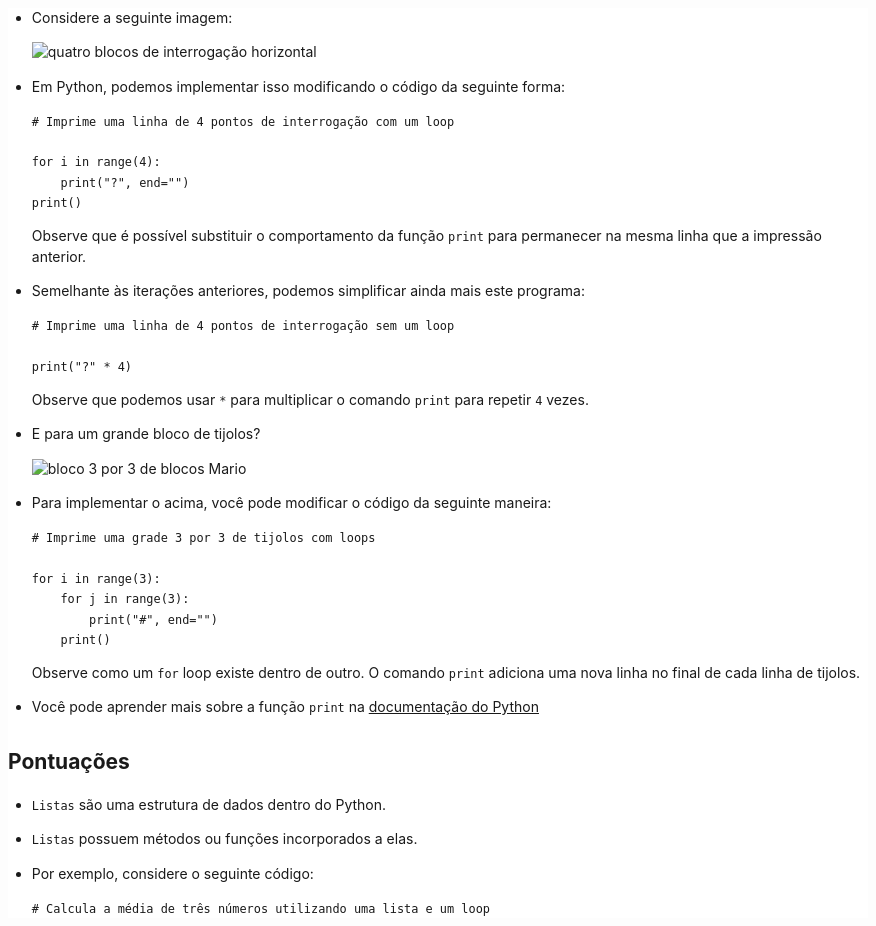 *   Considere a seguinte imagem:
    
    ![quatro blocos de interrogação horizontal](https://cs50.harvard.edu/x/2023/notes/6/cs50Week6Slide075.png "blocos Mario")
    
*   Em Python, podemos implementar isso modificando o código da seguinte forma:
    
        # Imprime uma linha de 4 pontos de interrogação com um loop
        
        for i in range(4):
            print("?", end="")
        print()
        
    
    Observe que é possível substituir o comportamento da função `print` para permanecer na mesma linha que a impressão anterior.
    
*   Semelhante às iterações anteriores, podemos simplificar ainda mais este programa:
    
        # Imprime uma linha de 4 pontos de interrogação sem um loop
        
        print("?" * 4)
        
    
    Observe que podemos usar `*` para multiplicar o comando `print` para repetir `4` vezes.
    
*   E para um grande bloco de tijolos?
    
    ![bloco 3 por 3 de blocos Mario](https://cs50.harvard.edu/x/2023/notes/6/cs50Week6Slide078.png "blocos Mario")
    
*   Para implementar o acima, você pode modificar o código da seguinte maneira:
    
        # Imprime uma grade 3 por 3 de tijolos com loops
        
        for i in range(3):
            for j in range(3):
                print("#", end="")
            print()
        
    
    Observe como um `for` loop existe dentro de outro. O comando `print` adiciona uma nova linha no final de cada linha de tijolos.
    
*   Você pode aprender mais sobre a função `print` na [documentação do Python](https://docs.python.org/3/library/functions.html#print)

Pontuações
----------

*   `Listas` são uma estrutura de dados dentro do Python.
*   `Listas` possuem métodos ou funções incorporados a elas.
*   Por exemplo, considere o seguinte código:
    
        # Calcula a média de três números utilizando uma lista e um loop
        